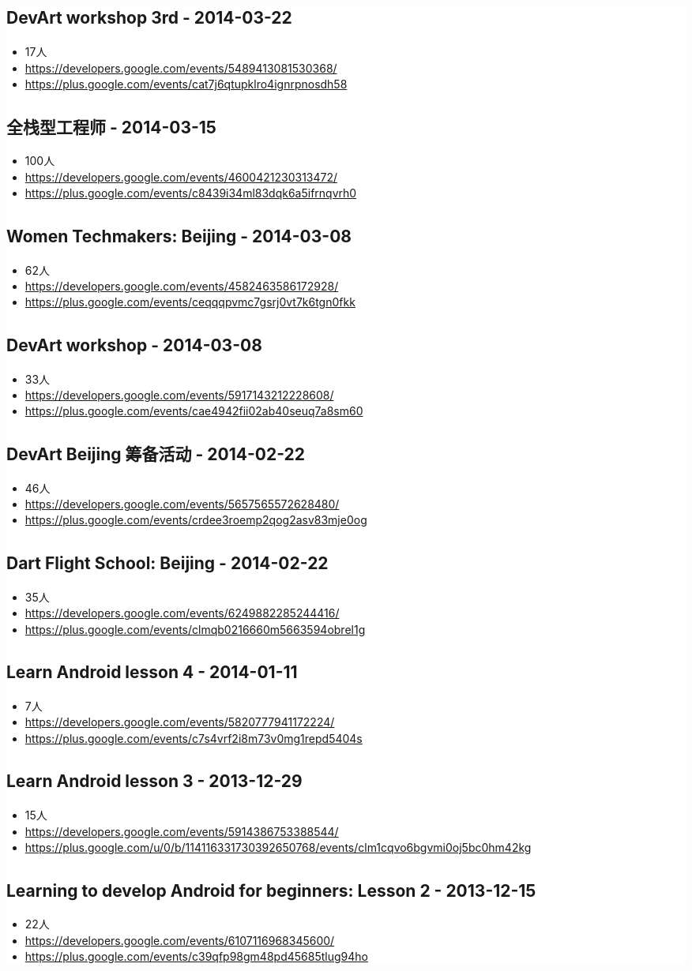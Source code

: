 
## DevArt workshop 3rd - 2014-03-22
- 17人
- https://developers.google.com/events/5489413081530368/
- https://plus.google.com/events/cat7j6qtupklro4ignrpnosdh58


##  全栈型工程师 - 2014-03-15
- 100人
- https://developers.google.com/events/4600421230313472/
- https://plus.google.com/events/c8439i34ml83dqk6a5ifrnqvrh0


## Women Techmakers: Beijing - 2014-03-08
- 62人
- https://developers.google.com/events/4582463586172928/
- https://plus.google.com/events/ceqqqpvmc7gsrj0vt7k6tgn0fkk


## DevArt workshop - 2014-03-08
- 33人
- https://developers.google.com/events/5917143212228608/
- https://plus.google.com/events/cae4942fii02ab40seuq7a8sm60


## DevArt Beijing 筹备活动 - 2014-02-22
- 46人
- https://developers.google.com/events/5657565572628480/
- https://plus.google.com/events/crdee3roemp2qog2asv83mje0og


## Dart Flight School: Beijing - 2014-02-22
- 35人
- https://developers.google.com/events/6249882285244416/
- https://plus.google.com/events/clmqb0216660m5663594obrel1g


## Learn Android lesson 4 - 2014-01-11
- 7人
- https://developers.google.com/events/5820777941172224/
- https://plus.google.com/events/c7s4vrf2i8m73v0mg1repd5404s


## Learn Android  lesson 3 - 2013-12-29
- 15人
- https://developers.google.com/events/5914386753388544/
- https://plus.google.com/u/0/b/114116331730392650768/events/clm1cqvo6bgvmi0oj5bc0hm42kg


## Learning to develop Android for beginners: Lesson 2 - 2013-12-15
- 22人
- https://developers.google.com/events/6107116968345600/
- https://plus.google.com/events/c39qfp98gm48pd45685tlug94ho
